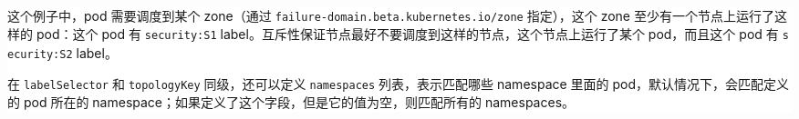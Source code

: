 这个例子中，pod 需要调度到某个 zone（通过 `failure-domain.beta.kubernetes.io/zone` 指定），这个 zone 至少有一个节点上运行了这样的 pod：这个 pod 有 `security:S1` label。互斥性保证节点最好不要调度到这样的节点，这个节点上运行了某个 pod，而且这个 pod 有 `security:S2` label。

在 `labelSelector` 和 `topologyKey` 同级，还可以定义 `namespaces` 列表，表示匹配哪些 namespace 里面的 pod，默认情况下，会匹配定义的 pod 所在的 namespace；如果定义了这个字段，但是它的值为空，则匹配所有的 namespaces。

